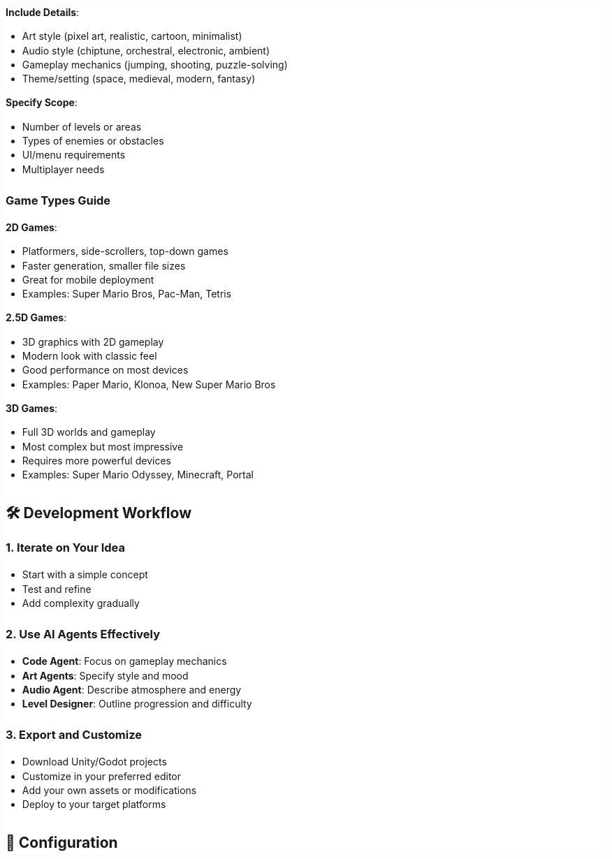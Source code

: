 **Include Details**:
- Art style (pixel art, realistic, cartoon, minimalist)
- Audio style (chiptune, orchestral, electronic, ambient)
- Gameplay mechanics (jumping, shooting, puzzle-solving)
- Theme/setting (space, medieval, modern, fantasy)

**Specify Scope**:
- Number of levels or areas
- Types of enemies or obstacles
- UI/menu requirements
- Multiplayer needs

### Game Types Guide

**2D Games**:
- Platformers, side-scrollers, top-down games
- Faster generation, smaller file sizes
- Great for mobile deployment
- Examples: Super Mario Bros, Pac-Man, Tetris

**2.5D Games**:
- 3D graphics with 2D gameplay
- Modern look with classic feel
- Good performance on most devices
- Examples: Paper Mario, Klonoa, New Super Mario Bros

**3D Games**:
- Full 3D worlds and gameplay
- Most complex but most impressive
- Requires more powerful devices
- Examples: Super Mario Odyssey, Minecraft, Portal

## 🛠️ Development Workflow

### 1. Iterate on Your Idea
- Start with a simple concept
- Test and refine
- Add complexity gradually

### 2. Use AI Agents Effectively
- **Code Agent**: Focus on gameplay mechanics
- **Art Agents**: Specify style and mood
- **Audio Agent**: Describe atmosphere and energy
- **Level Designer**: Outline progression and difficulty

### 3. Export and Customize
- Download Unity/Godot projects
- Customize in your preferred editor
- Add your own assets or modifications
- Deploy to your target platforms

## 🔧 Configuration
